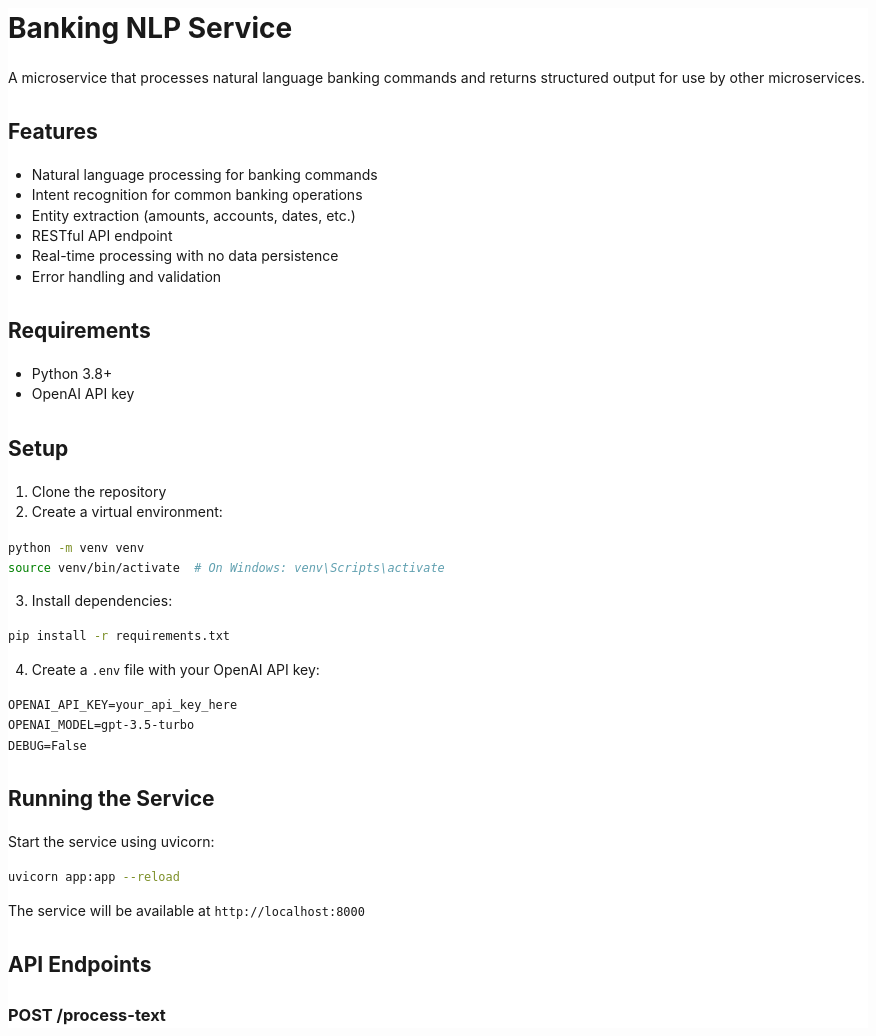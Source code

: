 # Banking NLP Service

A microservice that processes natural language banking commands and returns structured output for use by other microservices.

## Features

- Natural language processing for banking commands
- Intent recognition for common banking operations
- Entity extraction (amounts, accounts, dates, etc.)
- RESTful API endpoint
- Real-time processing with no data persistence
- Error handling and validation

## Requirements

- Python 3.8+
- OpenAI API key

## Setup

1. Clone the repository
2. Create a virtual environment:
```bash
python -m venv venv
source venv/bin/activate  # On Windows: venv\Scripts\activate
```

3. Install dependencies:
```bash
pip install -r requirements.txt
```

4. Create a `.env` file with your OpenAI API key:
```
OPENAI_API_KEY=your_api_key_here
OPENAI_MODEL=gpt-3.5-turbo
DEBUG=False
```

## Running the Service

Start the service using uvicorn:
```bash
uvicorn app:app --reload
```

The service will be available at `http://localhost:8000`

## API Endpoints

### POST /process-text
